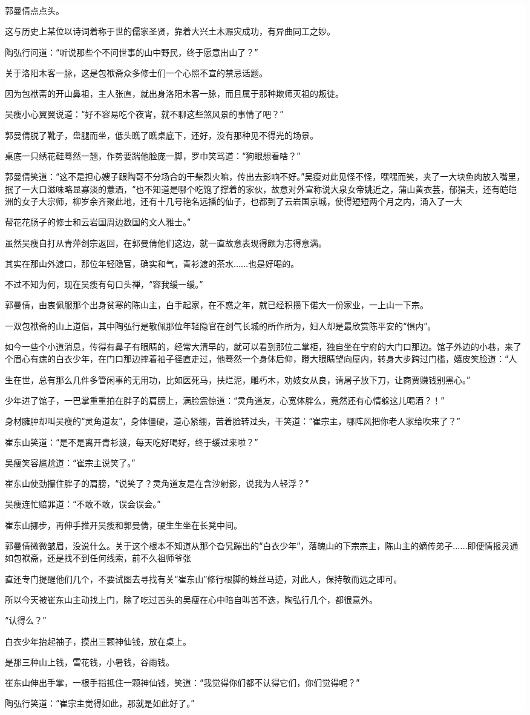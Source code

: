    郭曼倩点点头。

   这与历史上某位以诗词着称于世的儒家圣贤，靠着大兴土木赈灾成功，有异曲同工之妙。

   陶弘行问道：“听说那些个不问世事的山中野民，终于愿意出山了？”

   关于洛阳木客一脉，这是包袱斋众多修士们一个心照不宣的禁忌话题。

   因为包袱斋的开山鼻祖，主人张直，就出身洛阳木客一脉，而且属于那种欺师灭祖的叛徒。

   吴瘦小心翼翼说道：“好不容易吃个夜宵，就不聊这些煞风景的事情了吧？”

   郭曼倩脱了靴子，盘腿而坐，低头瞧了瞧桌底下，还好，没有那种见不得光的场景。

   桌底一只绣花鞋蓦然一翘，作势要踹他脸庞一脚，罗巾笑骂道：“狗眼想看啥？”

   郭曼倩笑道：“这不是担心嫂子跟陶哥不分场合的干柴烈火嘛，传出去影响不好。”吴瘦对此见怪不怪，嘿嘿而笑，夹了一大块鱼肉放入嘴里，抿了一大口滋味略显寡淡的薏酒，“也不知道是哪个吃饱了撑着的家伙，故意对外宣称说大泉女帝姚近之，蒲山黄衣芸，郁狷夫，还有皑皑洲的女子大宗师，柳岁余齐聚此地，还有十几号艳名远播的仙子，也都到了云岩国京城，使得短短两个月之内，涌入了一大

   帮花花肠子的修士和云岩国周边数国的文人雅士。”

   虽然吴瘦自打从青萍剑宗返回，在郭曼倩他们这边，就一直故意表现得颇为志得意满。

   其实在那山外渡口，那位年轻隐官，确实和气，青衫渡的茶水……也是好喝的。

   不过不知为何，现在吴瘦有句口头禅，“容我缓一缓。”

   郭曼倩，由衷佩服那个出身贫寒的陈山主，白手起家，在不惑之年，就已经积攒下偌大一份家业，一上山一下宗。

   一双包袱斋的山上道侣，其中陶弘行是敬佩那位年轻隐官在剑气长城的所作所为，妇人却是最欣赏陈平安的“惧内”。

   如今一些个小道消息，传得有鼻子有眼睛的，经常大清早的，就可以看到那位二掌柜，独自坐在宁府的大门口那边。馆子外边的小巷，来了个眉心有痣的白衣少年，在门口那边摔着袖子径直走过，他蓦然一个身体后仰，瞪大眼睛望向屋内，转身大步跨过门槛，嬉皮笑脸道：“人

   生在世，总有那么几件多管闲事的无用功，比如医死马，扶烂泥，雕朽木，劝妓女从良，请屠子放下刀，让商贾赚钱别黑心。”

   少年进了馆子，一巴掌重重拍在胖子的肩膀上，满脸震惊道：“灵角道友，心宽体胖么，竟然还有心情躲这儿喝酒？！”

   身材臃肿却叫吴瘦的“灵角道友”，身体僵硬，道心紧绷，苦着脸转过头，干笑道：“崔宗主，哪阵风把你老人家给吹来了？”

   崔东山笑道：“是不是离开青衫渡，每天吃好喝好，终于缓过来啦？”

   吴瘦笑容尴尬道：“崔宗主说笑了。”

   崔东山使劲攥住胖子的肩膀，“说笑了？灵角道友是在含沙射影，说我为人轻浮？”

   吴瘦连忙赔罪道：“不敢不敢，误会误会。”

   崔东山挪步，再伸手推开吴瘦和郭曼倩，硬生生坐在长凳中间。

   郭曼倩微微皱眉，没说什么。关于这个根本不知道从那个旮旯蹦出的“白衣少年”，落魄山的下宗宗主，陈山主的嫡传弟子……即便情报灵通如包袱斋，还是找不到任何线索，前不久祖师爷张

   直还专门提醒他们几个，不要试图去寻找有关“崔东山”修行根脚的蛛丝马迹，对此人，保持敬而远之即可。

   所以今天被崔东山主动找上门，除了吃过苦头的吴瘦在心中暗自叫苦不迭，陶弘行几个，都很意外。

   “认得么？”

   白衣少年抬起袖子，摸出三颗神仙钱，放在桌上。

   是那三种山上钱，雪花钱，小暑钱，谷雨钱。

   崔东山伸出手掌，一根手指抵住一颗神仙钱，笑道：“我觉得你们都不认得它们，你们觉得呢？”

   陶弘行笑道：“崔宗主觉得如此，那就是如此好了。”

